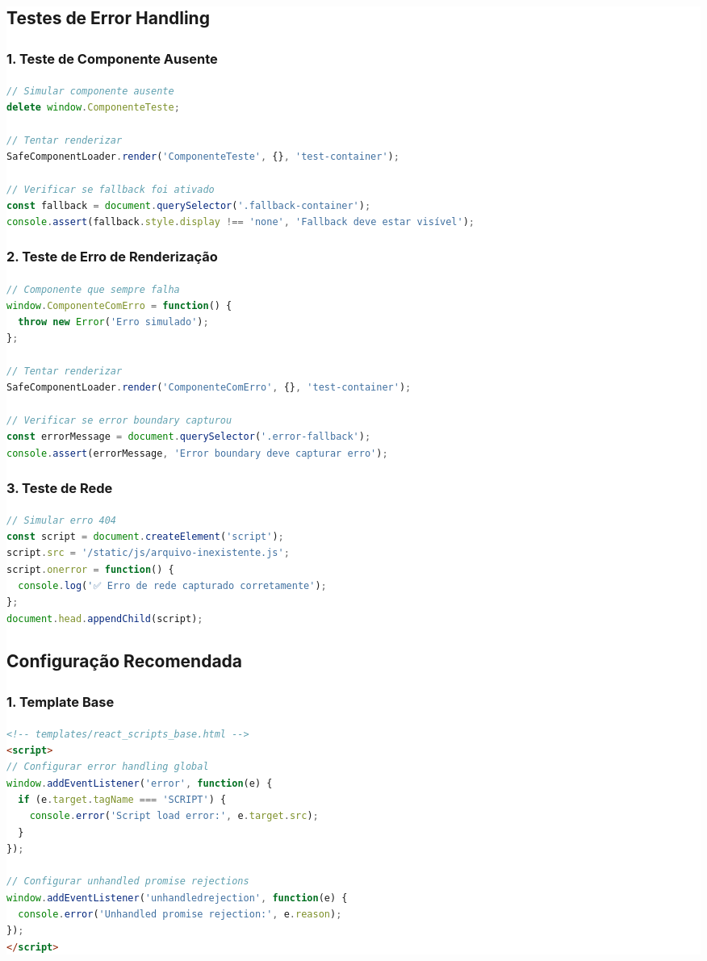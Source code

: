 ## Testes de Error Handling

### 1. Teste de Componente Ausente
```javascript
// Simular componente ausente
delete window.ComponenteTeste;

// Tentar renderizar
SafeComponentLoader.render('ComponenteTeste', {}, 'test-container');

// Verificar se fallback foi ativado
const fallback = document.querySelector('.fallback-container');
console.assert(fallback.style.display !== 'none', 'Fallback deve estar visível');
```

### 2. Teste de Erro de Renderização
```javascript
// Componente que sempre falha
window.ComponenteComErro = function() {
  throw new Error('Erro simulado');
};

// Tentar renderizar
SafeComponentLoader.render('ComponenteComErro', {}, 'test-container');

// Verificar se error boundary capturou
const errorMessage = document.querySelector('.error-fallback');
console.assert(errorMessage, 'Error boundary deve capturar erro');
```

### 3. Teste de Rede
```javascript
// Simular erro 404
const script = document.createElement('script');
script.src = '/static/js/arquivo-inexistente.js';
script.onerror = function() {
  console.log('✅ Erro de rede capturado corretamente');
};
document.head.appendChild(script);
```

## Configuração Recomendada

### 1. Template Base
```html
<!-- templates/react_scripts_base.html -->
<script>
// Configurar error handling global
window.addEventListener('error', function(e) {
  if (e.target.tagName === 'SCRIPT') {
    console.error('Script load error:', e.target.src);
  }
});

// Configurar unhandled promise rejections
window.addEventListener('unhandledrejection', function(e) {
  console.error('Unhandled promise rejection:', e.reason);
});
</script>
```
